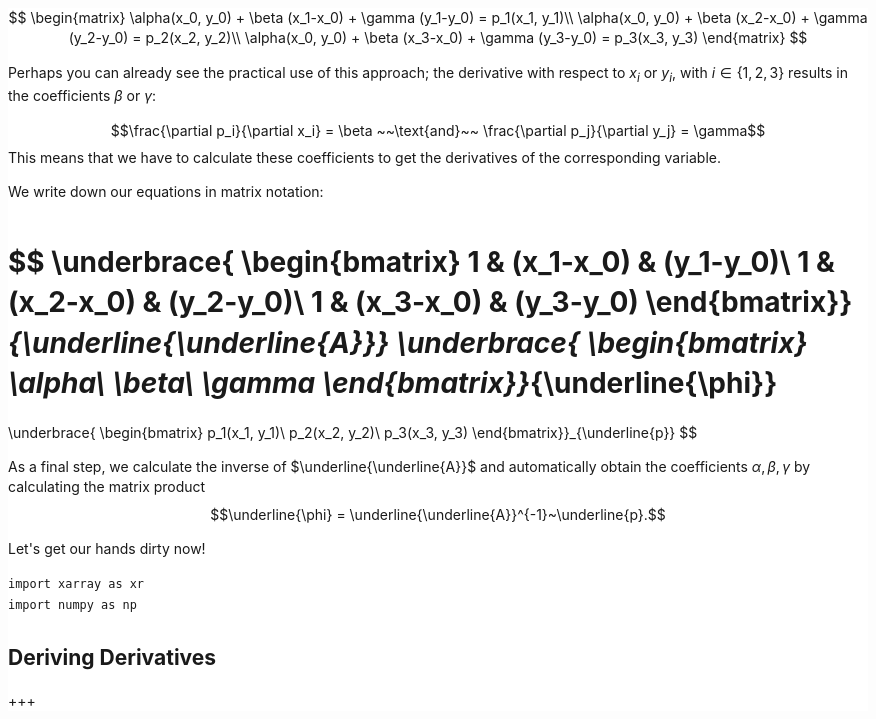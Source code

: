 $$
\begin{matrix}
\alpha(x_0, y_0) + \beta (x_1-x_0) + \gamma (y_1-y_0) = p_1(x_1, y_1)\\
\alpha(x_0, y_0) + \beta (x_2-x_0) + \gamma (y_2-y_0) = p_2(x_2, y_2)\\
\alpha(x_0, y_0) + \beta (x_3-x_0) + \gamma (y_3-y_0) = p_3(x_3, y_3)
\end{matrix}
$$

Perhaps you can already see the practical use of this approach; the derivative with respect to $x_i$ or $y_i$, with $i \in \{1,2,3\}$ results in the coefficients $\beta$ or $\gamma$:

$$\frac{\partial p_i}{\partial x_i} = \beta ~~\text{and}~~ \frac{\partial p_j}{\partial y_j} = \gamma$$
This means that we have to calculate these coefficients to get the derivatives of the corresponding variable.

We write down our equations in matrix notation:

$$
\underbrace{
\begin{bmatrix}
1 & (x_1-x_0) & (y_1-y_0)\\
1 & (x_2-x_0) & (y_2-y_0)\\
1 & (x_3-x_0) & (y_3-y_0)
\end{bmatrix}}_{\underline{\underline{A}}}
\underbrace{
\begin{bmatrix}
\alpha\\
\beta\\
\gamma
\end{bmatrix}}_{\underline{\phi}}
=
\underbrace{
\begin{bmatrix}
p_1(x_1, y_1)\\
p_2(x_2, y_2)\\
p_3(x_3, y_3)
\end{bmatrix}}_{\underline{p}}
$$

As a final step, we calculate the inverse of $\underline{\underline{A}}$ and automatically obtain the coefficients $\alpha, \beta, \gamma$ by calculating the matrix product $$\underline{\phi} = \underline{\underline{A}}^{-1}~\underline{p}.$$

Let's get our hands dirty now!

```{code-cell} ipython3
import xarray as xr
import numpy as np
```

## Deriving Derivatives

+++
